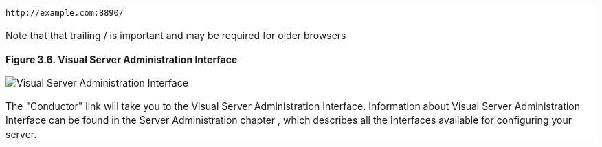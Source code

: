 ``` programlisting
http://example.com:8890/
```

Note that that trailing / is important and may be required for older
browsers

<div class="figure-float">

<div id="qsinst021" class="figure">

**Figure 3.6. Visual Server Administration Interface**

<div class="figure-contents">

<div class="mediaobject">

![Visual Server Administration Interface](images/ln-inst4.png)

</div>

</div>

</div>

  

</div>

The "Conductor" link will take you to the Visual Server Administration
Interface. Information about Visual Server Administration Interface can
be found in the Server Administration chapter , which describes all the
Interfaces available for configuring your server.

</div>

</div>

</div>
